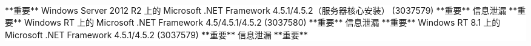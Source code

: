 </td>
<td style="border:1px solid black;">
**重要**

</td>
</tr>
<tr>
<td style="border:1px solid black;">
Windows Server 2012 R2 上的 Microsoft .NET Framework 4.5.1/4.5.2（服务器核心安装）  
(3037579)

</td>
<td style="border:1px solid black;">
**重要**  
信息泄漏

</td>
<td style="border:1px solid black;">
**重要**

</td>
</tr>
<tr>
<td style="border:1px solid black;">
Windows RT 上的 Microsoft .NET Framework 4.5/4.5.1/4.5.2  
(3037580)

</td>
<td style="border:1px solid black;">
**重要**  
信息泄漏

</td>
<td style="border:1px solid black;">
**重要**

</td>
</tr>
<tr>
<td style="border:1px solid black;">
Windows RT 8.1 上的 Microsoft .NET Framework 4.5.1/4.5.2  
(3037579)

</td>
<td style="border:1px solid black;">
**重要**  
信息泄漏

</td>
<td style="border:1px solid black;">
**重要**

</td>
</tr>
</table>

